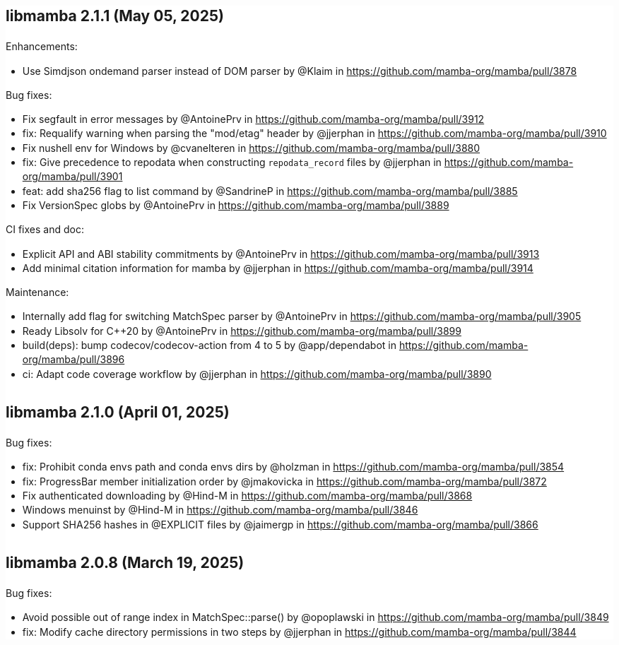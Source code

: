 ## libmamba 2.1.1 (May 05, 2025)

Enhancements:

- Use Simdjson ondemand parser instead of DOM parser by @Klaim in <https://github.com/mamba-org/mamba/pull/3878>

Bug fixes:

- Fix segfault in error messages by @AntoinePrv in <https://github.com/mamba-org/mamba/pull/3912>
- fix: Requalify warning when parsing the "mod/etag" header by @jjerphan in <https://github.com/mamba-org/mamba/pull/3910>
- Fix nushell env for Windows by @cvanelteren in <https://github.com/mamba-org/mamba/pull/3880>
- fix: Give precedence to repodata when constructing `repodata_record` files by @jjerphan in <https://github.com/mamba-org/mamba/pull/3901>
- feat: add sha256 flag to list command by @SandrineP in <https://github.com/mamba-org/mamba/pull/3885>
- Fix VersionSpec globs by @AntoinePrv in <https://github.com/mamba-org/mamba/pull/3889>

CI fixes and doc:

- Explicit API and ABI stability commitments by @AntoinePrv in <https://github.com/mamba-org/mamba/pull/3913>
- Add minimal citation information for mamba by @jjerphan in <https://github.com/mamba-org/mamba/pull/3914>

Maintenance:

- Internally add flag for switching MatchSpec parser by @AntoinePrv in <https://github.com/mamba-org/mamba/pull/3905>
- Ready Libsolv for C++20 by @AntoinePrv in <https://github.com/mamba-org/mamba/pull/3899>
- build(deps): bump codecov/codecov-action from 4 to 5 by @app/dependabot in <https://github.com/mamba-org/mamba/pull/3896>
- ci: Adapt code coverage workflow by @jjerphan in <https://github.com/mamba-org/mamba/pull/3890>

## libmamba 2.1.0 (April 01, 2025)

Bug fixes:

- fix: Prohibit conda envs path and conda envs dirs by @holzman in <https://github.com/mamba-org/mamba/pull/3854>
- fix: ProgressBar member initialization order by @jmakovicka in <https://github.com/mamba-org/mamba/pull/3872>
- Fix authenticated downloading by @Hind-M in <https://github.com/mamba-org/mamba/pull/3868>
- Windows menuinst by @Hind-M in <https://github.com/mamba-org/mamba/pull/3846>
- Support SHA256 hashes in @EXPLICIT files by @jaimergp in <https://github.com/mamba-org/mamba/pull/3866>

## libmamba 2.0.8 (March 19, 2025)

Bug fixes:

- Avoid possible out of range index in MatchSpec::parse() by @opoplawski in <https://github.com/mamba-org/mamba/pull/3849>
- fix: Modify cache directory permissions in two steps by @jjerphan in <https://github.com/mamba-org/mamba/pull/3844>
